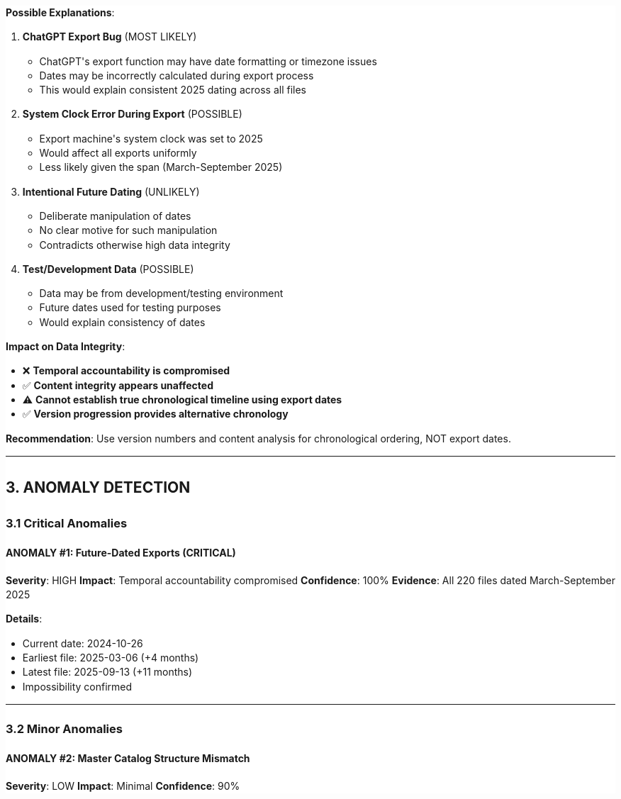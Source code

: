 **Possible Explanations**:

1. **ChatGPT Export Bug** (MOST LIKELY)
   - ChatGPT's export function may have date formatting or timezone issues
   - Dates may be incorrectly calculated during export process
   - This would explain consistent 2025 dating across all files

2. **System Clock Error During Export** (POSSIBLE)
   - Export machine's system clock was set to 2025
   - Would affect all exports uniformly
   - Less likely given the span (March-September 2025)

3. **Intentional Future Dating** (UNLIKELY)
   - Deliberate manipulation of dates
   - No clear motive for such manipulation
   - Contradicts otherwise high data integrity

4. **Test/Development Data** (POSSIBLE)
   - Data may be from development/testing environment
   - Future dates used for testing purposes
   - Would explain consistency of dates

**Impact on Data Integrity**:
- ❌ **Temporal accountability is compromised**
- ✅ **Content integrity appears unaffected**
- ⚠️ **Cannot establish true chronological timeline using export dates**
- ✅ **Version progression provides alternative chronology**

**Recommendation**: Use version numbers and content analysis for chronological ordering, NOT export dates.

---

## 3. ANOMALY DETECTION

### 3.1 Critical Anomalies

#### ANOMALY #1: Future-Dated Exports (CRITICAL)
**Severity**: HIGH
**Impact**: Temporal accountability compromised
**Confidence**: 100%
**Evidence**: All 220 files dated March-September 2025

**Details**:
- Current date: 2024-10-26
- Earliest file: 2025-03-06 (+4 months)
- Latest file: 2025-09-13 (+11 months)
- Impossibility confirmed

---

### 3.2 Minor Anomalies

#### ANOMALY #2: Master Catalog Structure Mismatch
**Severity**: LOW
**Impact**: Minimal
**Confidence**: 90%
